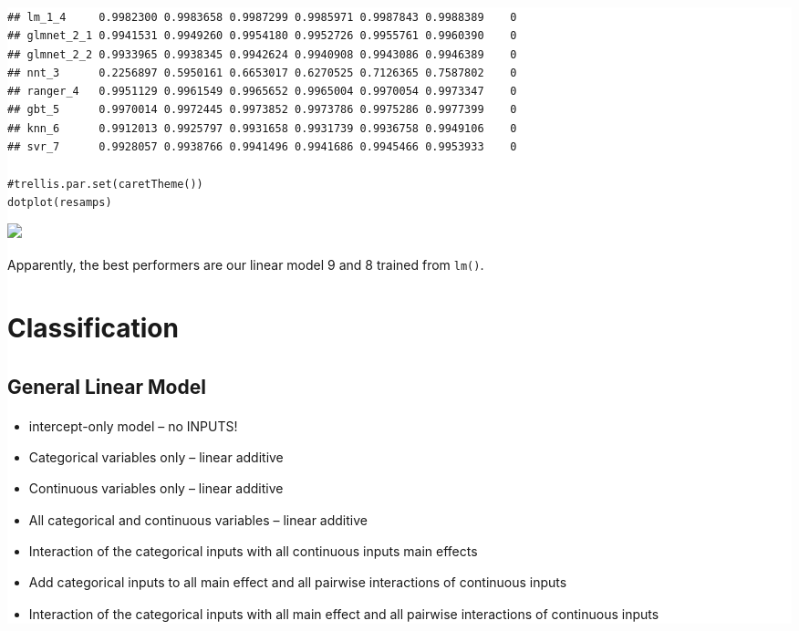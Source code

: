     ## lm_1_4     0.9982300 0.9983658 0.9987299 0.9985971 0.9987843 0.9988389    0
    ## glmnet_2_1 0.9941531 0.9949260 0.9954180 0.9952726 0.9955761 0.9960390    0
    ## glmnet_2_2 0.9933965 0.9938345 0.9942624 0.9940908 0.9943086 0.9946389    0
    ## nnt_3      0.2256897 0.5950161 0.6653017 0.6270525 0.7126365 0.7587802    0
    ## ranger_4   0.9951129 0.9961549 0.9965652 0.9965004 0.9970054 0.9973347    0
    ## gbt_5      0.9970014 0.9972445 0.9973852 0.9973786 0.9975286 0.9977399    0
    ## knn_6      0.9912013 0.9925797 0.9931658 0.9931739 0.9936758 0.9949106    0
    ## svr_7      0.9928057 0.9938766 0.9941496 0.9941686 0.9945466 0.9953933    0

    #trellis.par.set(caretTheme())
    dotplot(resamps)

![](customer_data_files/figure-markdown_strict/unnamed-chunk-29-1.png)

Apparently, the best performers are our linear model 9 and 8 trained
from `lm()`.

# Classification

## General Linear Model

-   intercept-only model – no INPUTS!

-   Categorical variables only – linear additive

-   Continuous variables only – linear additive

-   All categorical and continuous variables – linear additive

-   Interaction of the categorical inputs with all continuous inputs
    main effects

-   Add categorical inputs to all main effect and all pairwise
    interactions of continuous inputs

-   Interaction of the categorical inputs with all main effect and all
    pairwise interactions of continuous inputs
